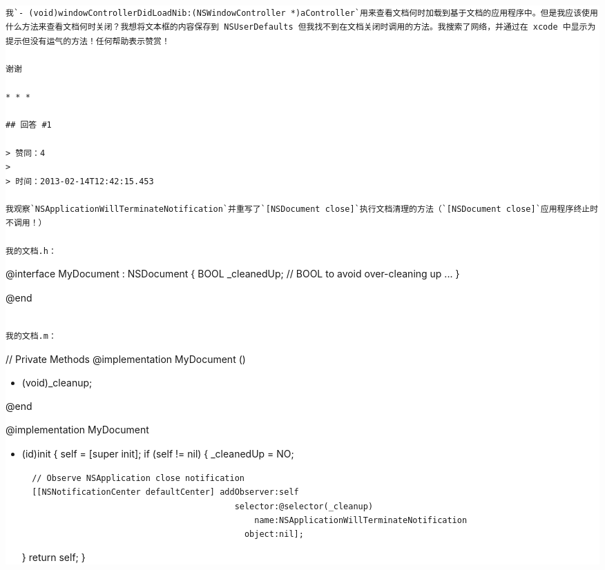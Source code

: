 ```
我`- (void)windowControllerDidLoadNib:(NSWindowController *)aController`用来查看文档何时加载到基于文档的应用程序中。但是我应该使用什么方法来查看文档何时关闭？我想将文本框的内容保存到 NSUserDefaults 但我找不到在文档关闭时调用的方法。我搜索了网络，并通过在 xcode 中显示为提示但没有运气的方法！任何帮助表示赞赏！

谢谢

* * *

## 回答 #1

> 赞同：4
> 
> 时间：2013-02-14T12:42:15.453

我观察`NSApplicationWillTerminateNotification`并重写了`[NSDocument close]`执行文档清理的方法（`[NSDocument close]`应用程序终止时不调用！）

我的文档.h：

```
@interface MyDocument : NSDocument
{
    BOOL _cleanedUp;    // BOOL to avoid over-cleaning up
    ...
}

@end 
```

我的文档.m：

```
// Private Methods
@implementation MyDocument ()

- (void)_cleanup;

@end

@implementation MyDocument

- (id)init
{
    self = [super init];
    if (self != nil)
    {
        _cleanedUp = NO;

        // Observe NSApplication close notification
        [[NSNotificationCenter defaultCenter] addObserver:self
                                                 selector:@selector(_cleanup)
                                                     name:NSApplicationWillTerminateNotification
                                                   object:nil];
    }
    return self;
}
